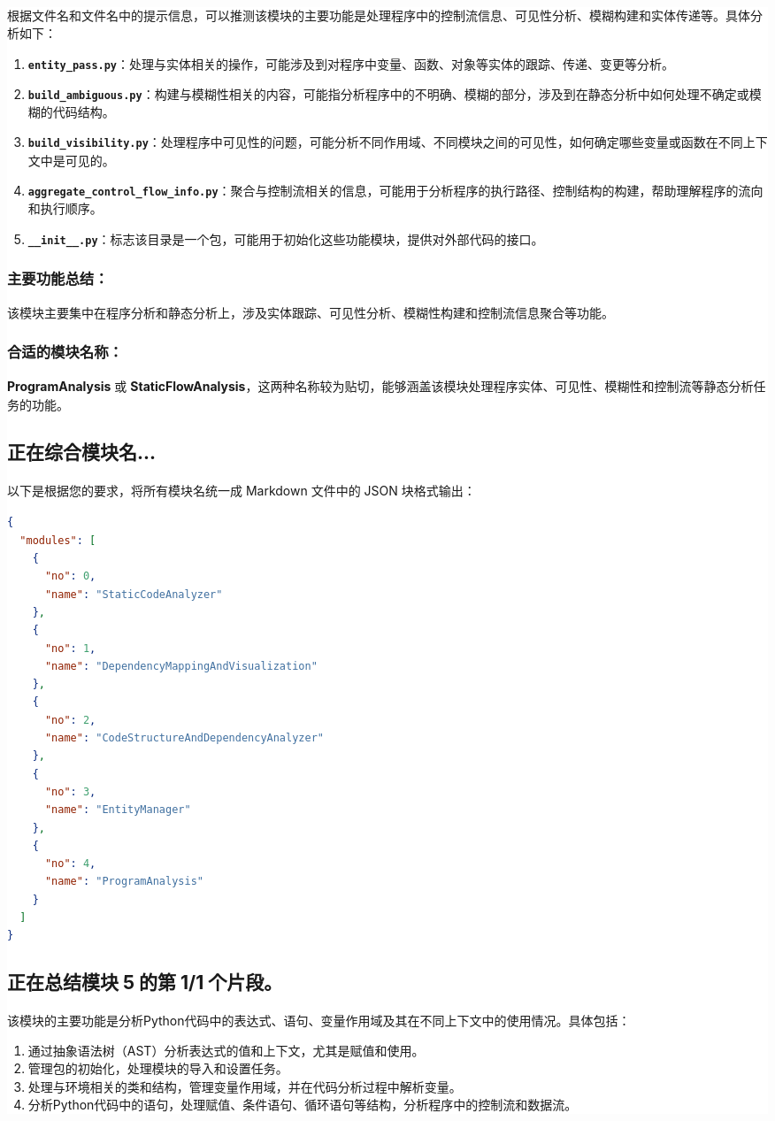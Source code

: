 根据文件名和文件名中的提示信息，可以推测该模块的主要功能是处理程序中的控制流信息、可见性分析、模糊构建和实体传递等。具体分析如下：

1. **`entity_pass.py`**：处理与实体相关的操作，可能涉及到对程序中变量、函数、对象等实体的跟踪、传递、变更等分析。
   
2. **`build_ambiguous.py`**：构建与模糊性相关的内容，可能指分析程序中的不明确、模糊的部分，涉及到在静态分析中如何处理不确定或模糊的代码结构。

3. **`build_visibility.py`**：处理程序中可见性的问题，可能分析不同作用域、不同模块之间的可见性，如何确定哪些变量或函数在不同上下文中是可见的。

4. **`aggregate_control_flow_info.py`**：聚合与控制流相关的信息，可能用于分析程序的执行路径、控制结构的构建，帮助理解程序的流向和执行顺序。

5. **`__init__.py`**：标志该目录是一个包，可能用于初始化这些功能模块，提供对外部代码的接口。

### 主要功能总结：
该模块主要集中在程序分析和静态分析上，涉及实体跟踪、可见性分析、模糊性构建和控制流信息聚合等功能。

### 合适的模块名称：
**ProgramAnalysis** 或 **StaticFlowAnalysis**，这两种名称较为贴切，能够涵盖该模块处理程序实体、可见性、模糊性和控制流等静态分析任务的功能。

## 正在综合模块名...

以下是根据您的要求，将所有模块名统一成 Markdown 文件中的 JSON 块格式输出：

```json
{
  "modules": [
    {
      "no": 0,
      "name": "StaticCodeAnalyzer"
    },
    {
      "no": 1,
      "name": "DependencyMappingAndVisualization"
    },
    {
      "no": 2,
      "name": "CodeStructureAndDependencyAnalyzer"
    },
    {
      "no": 3,
      "name": "EntityManager"
    },
    {
      "no": 4,
      "name": "ProgramAnalysis"
    }
  ]
}
```

## 正在总结模块 5 的第 1/1 个片段。

该模块的主要功能是分析Python代码中的表达式、语句、变量作用域及其在不同上下文中的使用情况。具体包括：

1. 通过抽象语法树（AST）分析表达式的值和上下文，尤其是赋值和使用。
2. 管理包的初始化，处理模块的导入和设置任务。
3. 处理与环境相关的类和结构，管理变量作用域，并在代码分析过程中解析变量。
4. 分析Python代码中的语句，处理赋值、条件语句、循环语句等结构，分析程序中的控制流和数据流。
